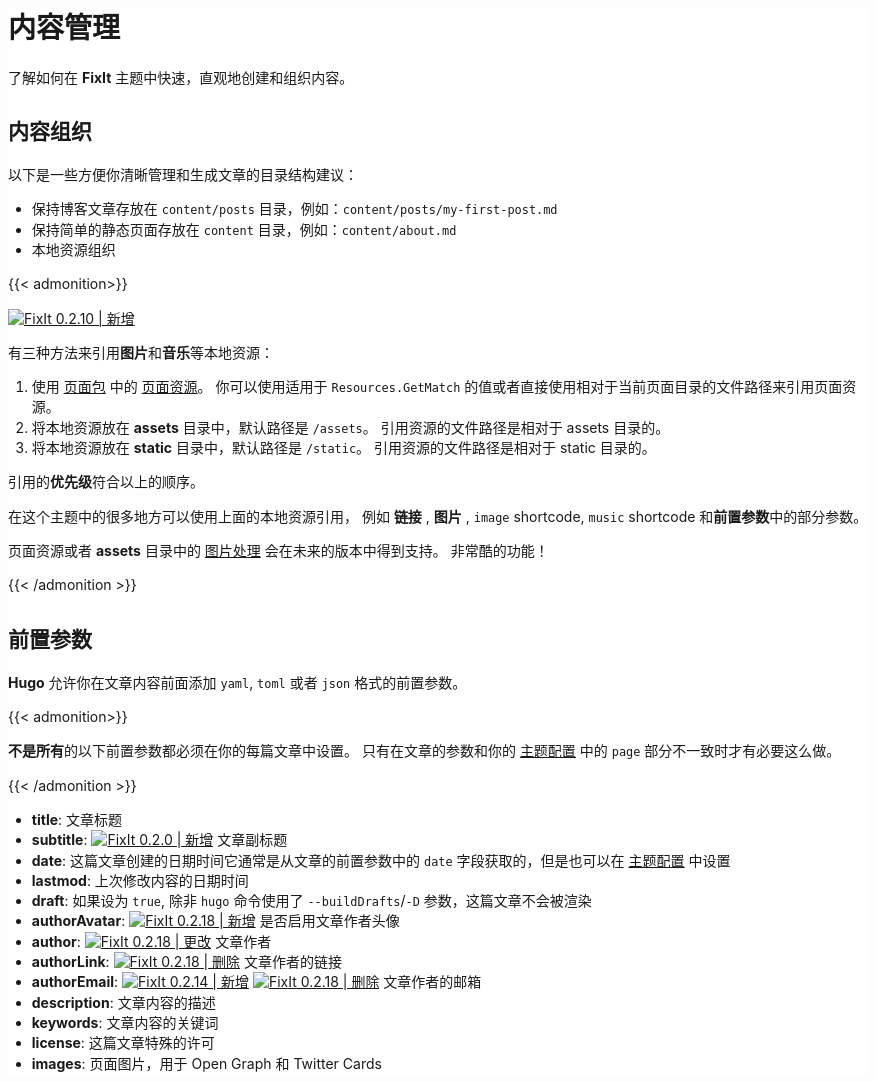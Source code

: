 # 内容管理


了解如何在 **FixIt** 主题中快速，直观地创建和组织内容。



## 内容组织

以下是一些方便你清晰管理和生成文章的目录结构建议：

- 保持博客文章存放在 `content/posts` 目录，例如：`content/posts/my-first-post.md`
- 保持简单的静态页面存放在 `content` 目录，例如：`content/about.md`
- 本地资源组织

{{< admonition>}} 

[![FixIt 0.2.10 | 新增](https://fixit.lruihao.cn/svg/version/0.2.10-new.zh-cn.min.svg)](https://github.com/hugo-fixit/FixIt/releases/tag/v0.2.10)

有三种方法来引用**图片**和**音乐**等本地资源：

1. 使用 [页面包](https://gohugo.io/content-management/page-bundles/) 中的 [页面资源](https://gohugo.io/content-management/page-resources/)。 你可以使用适用于 `Resources.GetMatch` 的值或者直接使用相对于当前页面目录的文件路径来引用页面资源。
2. 将本地资源放在 **assets** 目录中，默认路径是 `/assets`。 引用资源的文件路径是相对于 assets 目录的。
3. 将本地资源放在 **static** 目录中，默认路径是 `/static`。 引用资源的文件路径是相对于 static 目录的。

引用的**优先级**符合以上的顺序。

在这个主题中的很多地方可以使用上面的本地资源引用， 例如 **链接** , **图片** , `image` shortcode, `music` shortcode 和**前置参数**中的部分参数。

页面资源或者 **assets** 目录中的 [图片处理](https://gohugo.io/content-management/image-processing/) 会在未来的版本中得到支持。 非常酷的功能！

{{< /admonition >}}

## 前置参数

**Hugo** 允许你在文章内容前面添加 `yaml`, `toml` 或者 `json` 格式的前置参数。

{{< admonition>}} 

**不是所有**的以下前置参数都必须在你的每篇文章中设置。 只有在文章的参数和你的 [主题配置](https://fixit.lruihao.cn/zh-cn/documentation/basics/#theme-configuration) 中的 `page` 部分不一致时才有必要这么做。

{{< /admonition >}}

- **title**: 文章标题
- **subtitle**: [![FixIt 0.2.0 | 新增](https://fixit.lruihao.cn/svg/version/0.2.0-new.zh-cn.min.svg)](https://github.com/hugo-fixit/FixIt/releases/tag/v0.2.0) 文章副标题
- **date**: 这篇文章创建的日期时间它通常是从文章的前置参数中的 `date` 字段获取的，但是也可以在 [主题配置](https://fixit.lruihao.cn/zh-cn/documentation/basics/#theme-configuration) 中设置
- **lastmod**: 上次修改内容的日期时间
- **draft**: 如果设为 `true`, 除非 `hugo` 命令使用了 `--buildDrafts`/`-D` 参数，这篇文章不会被渲染
- **authorAvatar**: [![FixIt 0.2.18 | 新增](https://fixit.lruihao.cn/svg/version/0.2.18-new.zh-cn.min.svg)](https://github.com/hugo-fixit/FixIt/releases/tag/v0.2.18) 是否启用文章作者头像
- **author**: [![FixIt 0.2.18 | 更改](https://fixit.lruihao.cn/svg/version/0.2.18-changed.zh-cn.min.svg)](https://github.com/hugo-fixit/FixIt/releases/tag/v0.2.18) 文章作者
- **authorLink**: [![FixIt 0.2.18 | 删除](https://fixit.lruihao.cn/svg/version/0.2.18-deleted.zh-cn.min.svg)](https://github.com/hugo-fixit/FixIt/releases/tag/v0.2.18) 文章作者的链接
- **authorEmail**: [![FixIt 0.2.14 | 新增](https://fixit.lruihao.cn/svg/version/0.2.14-new.zh-cn.min.svg)](https://github.com/hugo-fixit/FixIt/releases/tag/v0.2.14) [![FixIt 0.2.18 | 删除](https://fixit.lruihao.cn/svg/version/0.2.18-deleted.zh-cn.min.svg)](https://github.com/hugo-fixit/FixIt/releases/tag/v0.2.18) 文章作者的邮箱
- **description**: 文章内容的描述
- **keywords**: 文章内容的关键词
- **license**: 这篇文章特殊的许可
- **images**: 页面图片，用于 Open Graph 和 Twitter Cards